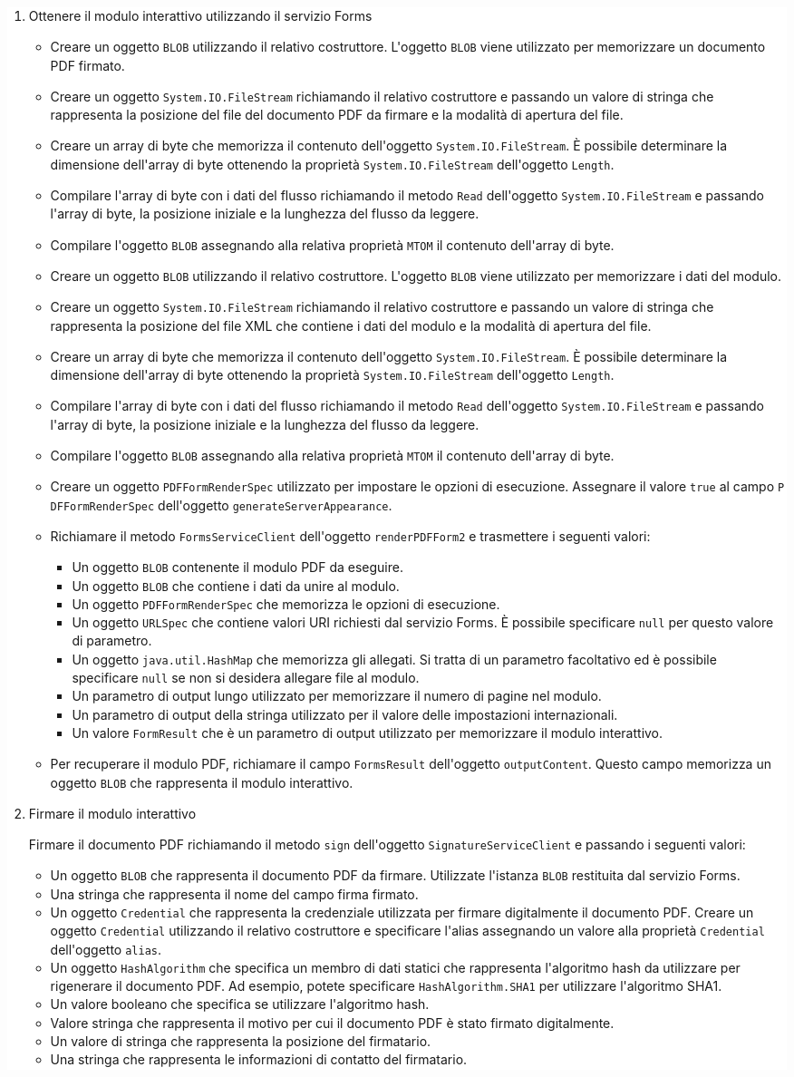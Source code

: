 1. Ottenere il modulo interattivo utilizzando il servizio Forms

   * Creare un oggetto `BLOB` utilizzando il relativo costruttore. L&#39;oggetto `BLOB` viene utilizzato per memorizzare un documento PDF firmato.
   * Creare un oggetto `System.IO.FileStream` richiamando il relativo costruttore e passando un valore di stringa che rappresenta la posizione del file del documento PDF da firmare e la modalità di apertura del file.
   * Creare un array di byte che memorizza il contenuto dell&#39;oggetto `System.IO.FileStream`. È possibile determinare la dimensione dell&#39;array di byte ottenendo la proprietà `System.IO.FileStream` dell&#39;oggetto `Length`.
   * Compilare l&#39;array di byte con i dati del flusso richiamando il metodo `Read` dell&#39;oggetto `System.IO.FileStream` e passando l&#39;array di byte, la posizione iniziale e la lunghezza del flusso da leggere.
   * Compilare l&#39;oggetto `BLOB` assegnando alla relativa proprietà `MTOM` il contenuto dell&#39;array di byte.
   * Creare un oggetto `BLOB` utilizzando il relativo costruttore. L&#39;oggetto `BLOB` viene utilizzato per memorizzare i dati del modulo.
   * Creare un oggetto `System.IO.FileStream` richiamando il relativo costruttore e passando un valore di stringa che rappresenta la posizione del file XML che contiene i dati del modulo e la modalità di apertura del file.
   * Creare un array di byte che memorizza il contenuto dell&#39;oggetto `System.IO.FileStream`. È possibile determinare la dimensione dell&#39;array di byte ottenendo la proprietà `System.IO.FileStream` dell&#39;oggetto `Length`.
   * Compilare l&#39;array di byte con i dati del flusso richiamando il metodo `Read` dell&#39;oggetto `System.IO.FileStream` e passando l&#39;array di byte, la posizione iniziale e la lunghezza del flusso da leggere.
   * Compilare l&#39;oggetto `BLOB` assegnando alla relativa proprietà `MTOM` il contenuto dell&#39;array di byte.
   * Creare un oggetto `PDFFormRenderSpec` utilizzato per impostare le opzioni di esecuzione. Assegnare il valore `true` al campo `PDFFormRenderSpec` dell&#39;oggetto `generateServerAppearance`.
   * Richiamare il metodo `FormsServiceClient` dell&#39;oggetto `renderPDFForm2` e trasmettere i seguenti valori:

      * Un oggetto `BLOB` contenente il modulo PDF da eseguire.
      * Un oggetto `BLOB` che contiene i dati da unire al modulo.
      * Un oggetto `PDFFormRenderSpec` che memorizza le opzioni di esecuzione.
      * Un oggetto `URLSpec` che contiene valori URI richiesti dal servizio Forms. È possibile specificare `null` per questo valore di parametro.
      * Un oggetto `java.util.HashMap` che memorizza gli allegati. Si tratta di un parametro facoltativo ed è possibile specificare `null` se non si desidera allegare file al modulo.
      * Un parametro di output lungo utilizzato per memorizzare il numero di pagine nel modulo.
      * Un parametro di output della stringa utilizzato per il valore delle impostazioni internazionali.
      * Un valore `FormResult` che è un parametro di output utilizzato per memorizzare il modulo interattivo.
   * Per recuperare il modulo PDF, richiamare il campo `FormsResult` dell&#39;oggetto `outputContent`. Questo campo memorizza un oggetto `BLOB` che rappresenta il modulo interattivo.


1. Firmare il modulo interattivo

   Firmare il documento PDF richiamando il metodo `sign` dell&#39;oggetto `SignatureServiceClient` e passando i seguenti valori:

   * Un oggetto `BLOB` che rappresenta il documento PDF da firmare. Utilizzate l&#39;istanza `BLOB` restituita dal servizio Forms.
   * Una stringa che rappresenta il nome del campo firma firmato.
   * Un oggetto `Credential` che rappresenta la credenziale utilizzata per firmare digitalmente il documento PDF. Creare un oggetto `Credential` utilizzando il relativo costruttore e specificare l&#39;alias assegnando un valore alla proprietà `Credential` dell&#39;oggetto `alias`.
   * Un oggetto `HashAlgorithm` che specifica un membro di dati statici che rappresenta l&#39;algoritmo hash da utilizzare per rigenerare il documento PDF. Ad esempio, potete specificare `HashAlgorithm.SHA1` per utilizzare l&#39;algoritmo SHA1.
   * Un valore booleano che specifica se utilizzare l&#39;algoritmo hash.
   * Valore stringa che rappresenta il motivo per cui il documento PDF è stato firmato digitalmente.
   * Un valore di stringa che rappresenta la posizione del firmatario.
   * Una stringa che rappresenta le informazioni di contatto del firmatario.